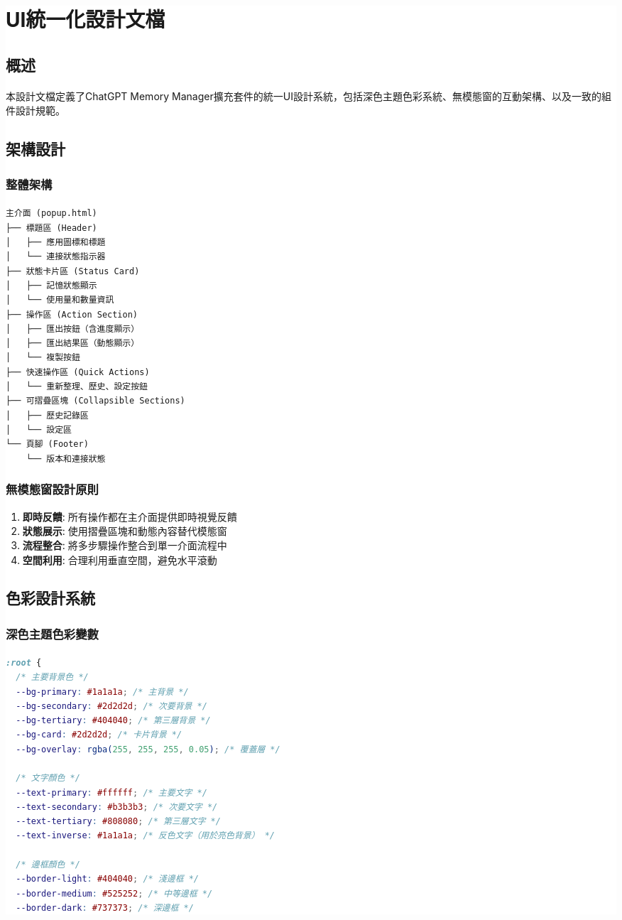 # UI統一化設計文檔

## 概述

本設計文檔定義了ChatGPT Memory Manager擴充套件的統一UI設計系統，包括深色主題色彩系統、無模態窗的互動架構、以及一致的組件設計規範。

## 架構設計

### 整體架構

```
主介面 (popup.html)
├── 標題區 (Header)
│   ├── 應用圖標和標題
│   └── 連接狀態指示器
├── 狀態卡片區 (Status Card)
│   ├── 記憶狀態顯示
│   └── 使用量和數量資訊
├── 操作區 (Action Section)
│   ├── 匯出按鈕（含進度顯示）
│   ├── 匯出結果區（動態顯示）
│   └── 複製按鈕
├── 快速操作區 (Quick Actions)
│   └── 重新整理、歷史、設定按鈕
├── 可摺疊區塊 (Collapsible Sections)
│   ├── 歷史記錄區
│   └── 設定區
└── 頁腳 (Footer)
    └── 版本和連接狀態
```

### 無模態窗設計原則

1. **即時反饋**: 所有操作都在主介面提供即時視覺反饋
2. **狀態展示**: 使用摺疊區塊和動態內容替代模態窗
3. **流程整合**: 將多步驟操作整合到單一介面流程中
4. **空間利用**: 合理利用垂直空間，避免水平滾動

## 色彩設計系統

### 深色主題色彩變數

```css
:root {
  /* 主要背景色 */
  --bg-primary: #1a1a1a; /* 主背景 */
  --bg-secondary: #2d2d2d; /* 次要背景 */
  --bg-tertiary: #404040; /* 第三層背景 */
  --bg-card: #2d2d2d; /* 卡片背景 */
  --bg-overlay: rgba(255, 255, 255, 0.05); /* 覆蓋層 */

  /* 文字顏色 */
  --text-primary: #ffffff; /* 主要文字 */
  --text-secondary: #b3b3b3; /* 次要文字 */
  --text-tertiary: #808080; /* 第三層文字 */
  --text-inverse: #1a1a1a; /* 反色文字（用於亮色背景） */

  /* 邊框顏色 */
  --border-light: #404040; /* 淺邊框 */
  --border-medium: #525252; /* 中等邊框 */
  --border-dark: #737373; /* 深邊框 */

```